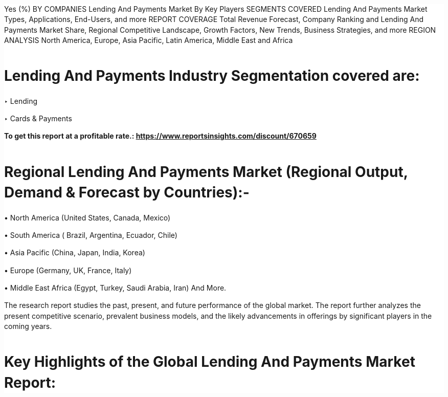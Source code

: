 <td>Yes (%)</td>
</tr>
</tr>
<tr>
<td>BY COMPANIES</td>
<td>Lending And Payments Market By Key Players</td>
</tr>
<tr>
<td>SEGMENTS COVERED</td>
<td>Lending And Payments Market Types, Applications, End-Users, and more</td>
</tr>
<tr>
<td>REPORT COVERAGE</td>
<td>Total Revenue Forecast, Company Ranking and Lending And Payments Market Share, Regional Competitive Landscape, Growth Factors, New Trends, Business Strategies, and more</td>
</tr>
<tr>
<td>REGION ANALYSIS</td>
<td>North America, Europe, Asia Pacific, Latin America, Middle East and Africa</td>
</tr>
</table>

# <strong>Lending And Payments Industry Segmentation covered are:</strong>

‣ Lending

‣ Cards & Payments

<strong>To get this report at a profitable rate.: <a href=https://www.reportsinsights.com/discount/670659>https://www.reportsinsights.com/discount/670659</a></strong></font>

# <strong>Regional Lending And Payments Market (Regional Output, Demand &amp; Forecast by Countries):-</strong>

• North America (United States, Canada, Mexico)

• South America ( Brazil, Argentina, Ecuador, Chile)

• Asia Pacific (China, Japan, India, Korea)

• Europe (Germany, UK, France, Italy)

• Middle East Africa (Egypt, Turkey, Saudi Arabia, Iran) And More.

The research report studies the past, present, and future performance of the global market. The report further analyzes the present competitive scenario, prevalent business models, and the likely advancements in offerings by significant players in the coming years.

# <strong>Key Highlights of the Global Lending And Payments Market Report:</strong>
